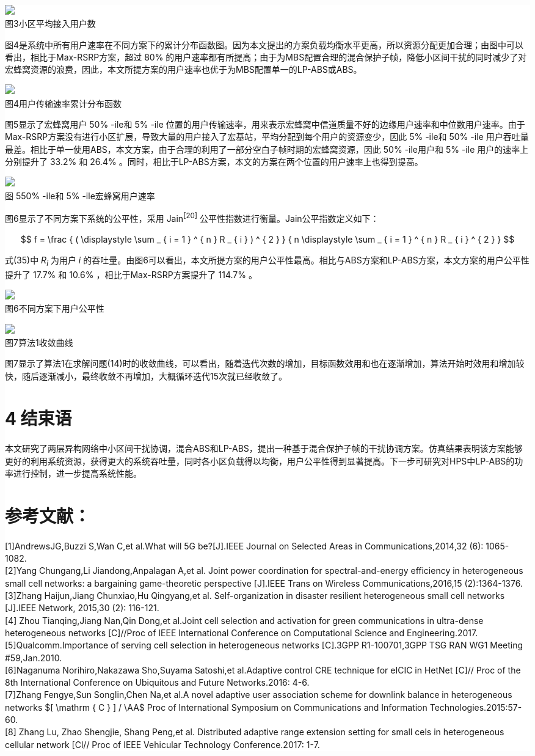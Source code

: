![](images/34574d1fe93878a0d5568fa11281ecb78fa073646ba7f81915fd384f705991d1.jpg)  
图3小区平均接入用户数

图4是系统中所有用户速率在不同方案下的累计分布函数图。因为本文提出的方案负载均衡水平更高，所以资源分配更加合理；由图中可以看出，相比于Max-RSRP方案，超过 $80 \%$ 的用户速率都有所提高；由于为MBS配置合理的混合保护子帧，降低小区间干扰的同时减少了对宏蜂窝资源的浪费，因此，本文所提方案的用户速率也优于为MBS配置单一的LP-ABS或ABS。

![](images/9a787046dee00e521365c7367264a1650fab811fb2464136c3c9ca622747f131.jpg)  
图4用户传输速率累计分布函数

图5显示了宏蜂窝用户 $50 \%$ -ile和 $5 \%$ -ile 位置的用户传输速率，用来表示宏蜂窝中信道质量不好的边缘用户速率和中位数用户速率。由于Max-RSRP方案没有进行小区扩展，导致大量的用户接入了宏基站，平均分配到每个用户的资源变少，因此 $5 \%$ -ile和 $50 \%$ -ile 用户吞吐量最差。相比于单一使用ABS，本文方案，由于合理的利用了一部分空白子帧时期的宏蜂窝资源，因此 $50 \%$ -ile用户和 $5 \%$ -ile 用户的速率上分别提升了 $3 3 . 2 \%$ 和 $2 6 . 4 \%$ 。同时，相比于LP-ABS方案，本文的方案在两个位置的用户速率上也得到提高。

![](images/e9b3935c147fb351ccc4fdeaeba7f146a40f4406878a85e3d5b88466940a4e23.jpg)  
图 $5 5 0 \%$ -ile和 $5 \%$ -ile宏蜂窝用户速率

图6显示了不同方案下系统的公平性，采用 $\mathrm { J a i n } ^ { [ 2 0 ] }$ 公平性指数进行衡量。Jain公平指数定义如下：

$$
f = \frac { ( \displaystyle \sum _ { i = 1 } ^ { n } R _ { i } ) ^ { 2 } } { n \displaystyle \sum _ { i = 1 } ^ { n } R _ { i } ^ { 2 } }
$$

式(35)中 $R _ { i }$ 为用户 $i$ 的吞吐量。由图6可以看出，本文所提方案的用户公平性最高。相比与ABS方案和LP-ABS方案，本文方案的用户公平性提升了 $1 7 . 7 \%$ 和 $10 . 6 \%$ ，相比于Max-RSRP方案提升了 $1 1 4 . 7 \%$ 。

![](images/460345e4d60bf2f8487038fee51de73da6943eedc5c67fdfc2e313844fa2713e.jpg)  
图6不同方案下用户公平性

![](images/13626ddf977d4b38b43f47fd34bb33e56e2b2ddec3160adcd29bea2ab259db2b.jpg)  
图7算法1收敛曲线

图7显示了算法1在求解问题(14)时的收敛曲线，可以看出，随着迭代次数的增加，目标函数效用和也在逐渐增加，算法开始时效用和增加较快，随后逐渐减小，最终收敛不再增加，大概循环迭代15次就已经收敛了。

# 4 结束语

本文研究了两层异构网络中小区间干扰协调，混合ABS和LP-ABS，提出一种基于混合保护子帧的干扰协调方案。仿真结果表明该方案能够更好的利用系统资源，获得更大的系统吞吐量，同时各小区负载得以均衡，用户公平性得到显著提高。下一步可研究对HPS中LP-ABS的功率进行控制，进一步提高系统性能。

# 参考文献：

[1]AndrewsJG,Buzzi S,Wan C,et al.What will 5G be?[J].IEEE Journal on Selected Areas in Communications,2014,32 (6): 1065-1082.   
[2]Yang Chungang,Li Jiandong,Anpalagan A,et al. Joint power coordination for spectral-and-energy efficiency in heterogeneous small cell networks: a bargaining game-theoretic perspective [J].IEEE Trans on Wireless Communications,2016,15 (2):1364-1376.   
[3]Zhang Haijun,Jiang Chunxiao,Hu Qingyang,et al. Self-organization in disaster resilient heterogeneous small cell networks [J].IEEE Network, 2015,30 (2): 116-121.   
[4] Zhou Tianqing,Jiang Nan,Qin Dong,et al.Joint cell selection and activation for green communications in ultra-dense heterogeneous networks [C]//Proc of IEEE International Conference on Computational Science and Engineering.2017.   
[5]Qualcomm.Importance of serving cell selection in heterogeneous networks [C].3GPP R1-100701,3GPP TSG RAN WG1 Meeting #59,Jan.2010.   
[6]Naganuma Norihiro,Nakazawa Sho,Suyama Satoshi,et al.Adaptive control CRE technique for eICIC in HetNet [C]// Proc of the 8th International Conference on Ubiquitous and Future Networks.2016: 4-6.   
[7]Zhang Fengye,Sun Songlin,Chen Na,et al.A novel adaptive user association scheme for downlink balance in heterogeneous networks $[ \mathrm { C } ] / \AA$ Proc of International Symposium on Communications and Information Technologies.2015:57-60.   
[8] Zhang Lu, Zhao Shengjie, Shang Peng,et al. Distributed adaptive range extension setting for small cels in heterogeneous cellular network [Cl// Proc of IEEE Vehicular Technology Conference.2017: 1-7.   